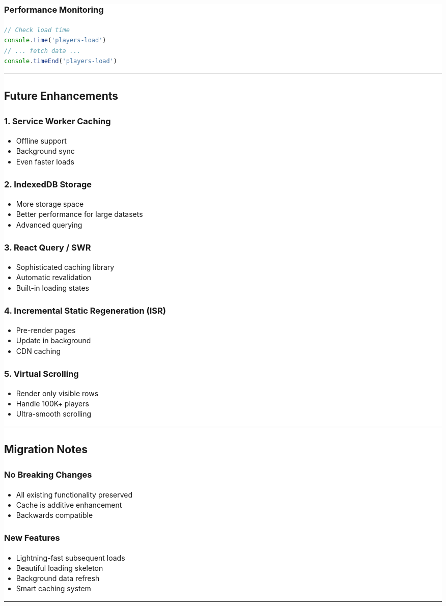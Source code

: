 ### Performance Monitoring
```javascript
// Check load time
console.time('players-load')
// ... fetch data ...
console.timeEnd('players-load')
```

---

## Future Enhancements

### 1. **Service Worker Caching**
- Offline support
- Background sync
- Even faster loads

### 2. **IndexedDB Storage**
- More storage space
- Better performance for large datasets
- Advanced querying

### 3. **React Query / SWR**
- Sophisticated caching library
- Automatic revalidation
- Built-in loading states

### 4. **Incremental Static Regeneration (ISR)**
- Pre-render pages
- Update in background
- CDN caching

### 5. **Virtual Scrolling**
- Render only visible rows
- Handle 100K+ players
- Ultra-smooth scrolling

---

## Migration Notes

### No Breaking Changes
- All existing functionality preserved
- Cache is additive enhancement
- Backwards compatible

### New Features
- Lightning-fast subsequent loads
- Beautiful loading skeleton
- Background data refresh
- Smart caching system

---